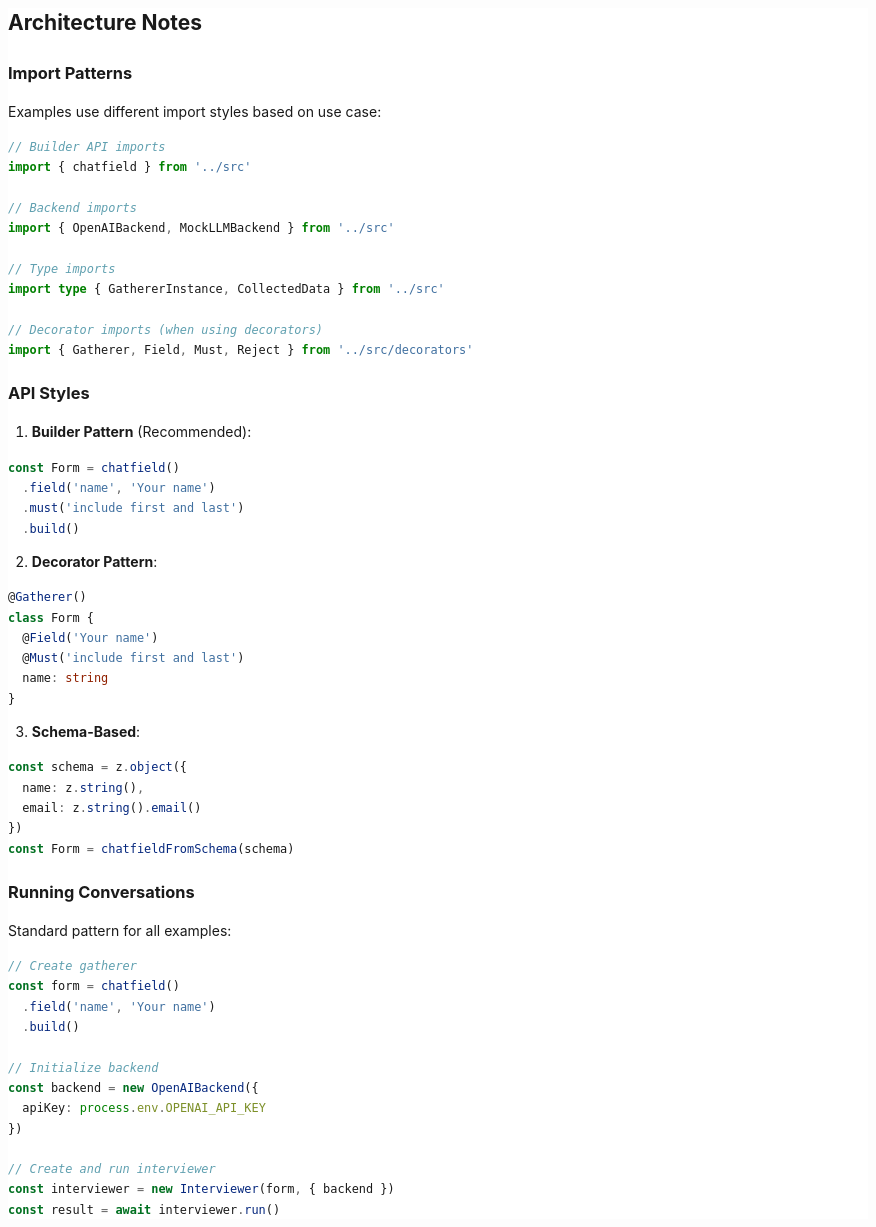 ## Architecture Notes

### Import Patterns

Examples use different import styles based on use case:

```typescript
// Builder API imports
import { chatfield } from '../src'

// Backend imports
import { OpenAIBackend, MockLLMBackend } from '../src'

// Type imports
import type { GathererInstance, CollectedData } from '../src'

// Decorator imports (when using decorators)
import { Gatherer, Field, Must, Reject } from '../src/decorators'
```

### API Styles

1. **Builder Pattern** (Recommended):
```typescript
const Form = chatfield()
  .field('name', 'Your name')
  .must('include first and last')
  .build()
```

2. **Decorator Pattern**:
```typescript
@Gatherer()
class Form {
  @Field('Your name')
  @Must('include first and last')
  name: string
}
```

3. **Schema-Based**:
```typescript
const schema = z.object({
  name: z.string(),
  email: z.string().email()
})
const Form = chatfieldFromSchema(schema)
```

### Running Conversations

Standard pattern for all examples:

```typescript
// Create gatherer
const form = chatfield()
  .field('name', 'Your name')
  .build()

// Initialize backend
const backend = new OpenAIBackend({
  apiKey: process.env.OPENAI_API_KEY
})

// Create and run interviewer
const interviewer = new Interviewer(form, { backend })
const result = await interviewer.run()
```
